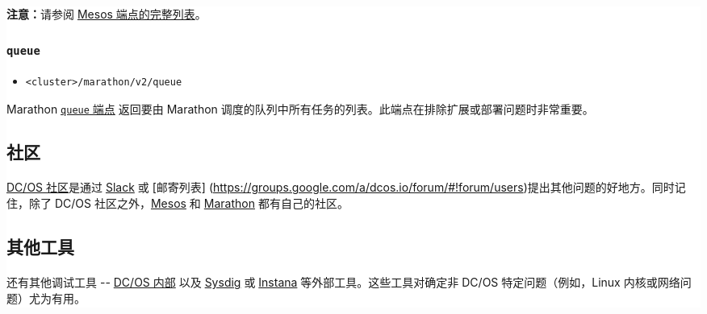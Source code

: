 <p class="message--note"><strong>注意：</strong>请参阅 <a href="http://mesos.apache.org/documentation/latest/endpoints/">Mesos 端点的完整列表</a>。

### `queue`

- `<cluster>/marathon/v2/queue`

Marathon [`queue` 端点](https://mesosphere.github.io/marathon/api-console/index.html) 返回要由 Marathon 调度的队列中所有任务的列表。此端点在排除扩展或部署问题时非常重要。

<a name="community-tool"></a>

## 社区

[DC/OS 社区](https://dcos.io/community/?_ga=2.183442662.1394567794.1525106895-1279864600.1520288020)是通过 [Slack](http://chat.dcos.io/?_ga=2.183442662.1394567794.1525106895-1279864600.1520288020) 或 [邮寄列表] (https://groups.google.com/a/dcos.io/forum/#!forum/users)提出其他问题的好地方。同时记住，除了 DC/OS 社区之外，[Mesos](http://mesos.apache.org/community/) 和 [Marathon](https://mesosphere.github.io/marathon/support.html) 都有自己的社区。

<a name="other-tools"></a>

## 其他工具

还有其他调试工具 -- [DC/OS 内部](/mesosphere/dcos/1.12/monitoring/debugging/) 以及 [Sysdig](https://sysdig.com/blog/monitoring-mesos/) 或 [Instana](https://www.instana.com/) 等外部工具。这些工具对确定非 DC/OS 特定问题（例如，Linux 内核或网络问题）尤为有用。
